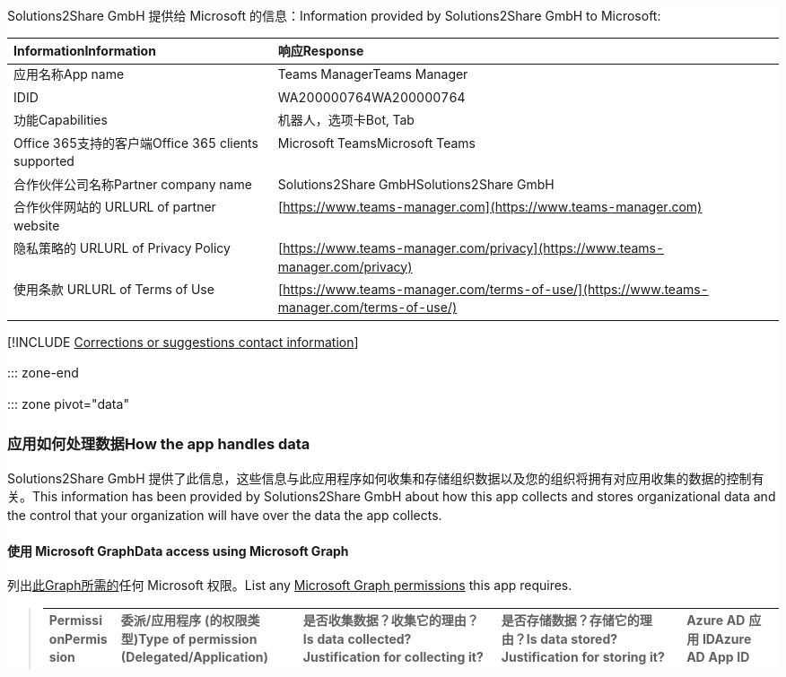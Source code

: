 <span data-ttu-id="aa1b3-108">Solutions2Share GmbH 提供给 Microsoft 的信息：</span><span class="sxs-lookup"><span data-stu-id="aa1b3-108">Information provided by Solutions2Share GmbH to Microsoft:</span></span>

| <span data-ttu-id="aa1b3-109">**Information**</span><span class="sxs-lookup"><span data-stu-id="aa1b3-109">**Information**</span></span> | <span data-ttu-id="aa1b3-110">**响应**</span><span class="sxs-lookup"><span data-stu-id="aa1b3-110">**Response**</span></span> |
|:----------------|:-------------|
| <span data-ttu-id="aa1b3-111">应用名称</span><span class="sxs-lookup"><span data-stu-id="aa1b3-111">App name</span></span> | <span data-ttu-id="aa1b3-112">Teams Manager</span><span class="sxs-lookup"><span data-stu-id="aa1b3-112">Teams Manager</span></span> |
| <span data-ttu-id="aa1b3-113">ID</span><span class="sxs-lookup"><span data-stu-id="aa1b3-113">ID</span></span> | <span data-ttu-id="aa1b3-114">WA200000764</span><span class="sxs-lookup"><span data-stu-id="aa1b3-114">WA200000764</span></span> |
| <span data-ttu-id="aa1b3-115">功能</span><span class="sxs-lookup"><span data-stu-id="aa1b3-115">Capabilities</span></span> | <span data-ttu-id="aa1b3-116">机器人，选项卡</span><span class="sxs-lookup"><span data-stu-id="aa1b3-116">Bot, Tab</span></span> |
| <span data-ttu-id="aa1b3-117">Office 365支持的客户端</span><span class="sxs-lookup"><span data-stu-id="aa1b3-117">Office 365 clients supported</span></span> | <span data-ttu-id="aa1b3-118">Microsoft Teams</span><span class="sxs-lookup"><span data-stu-id="aa1b3-118">Microsoft Teams</span></span> |
| <span data-ttu-id="aa1b3-119">合作伙伴公司名称</span><span class="sxs-lookup"><span data-stu-id="aa1b3-119">Partner company name</span></span> | <span data-ttu-id="aa1b3-120">Solutions2Share GmbH</span><span class="sxs-lookup"><span data-stu-id="aa1b3-120">Solutions2Share GmbH</span></span> |
| <span data-ttu-id="aa1b3-121">合作伙伴网站的 URL</span><span class="sxs-lookup"><span data-stu-id="aa1b3-121">URL of partner website</span></span> | [https://www.teams-manager.com](https://www.teams-manager.com) |
| <span data-ttu-id="aa1b3-122">隐私策略的 URL</span><span class="sxs-lookup"><span data-stu-id="aa1b3-122">URL of Privacy Policy</span></span> | [https://www.teams-manager.com/privacy](https://www.teams-manager.com/privacy) |
| <span data-ttu-id="aa1b3-123">使用条款 URL</span><span class="sxs-lookup"><span data-stu-id="aa1b3-123">URL of Terms of Use</span></span> | [https://www.teams-manager.com/terms-of-use/](https://www.teams-manager.com/terms-of-use/) |

 [!INCLUDE [Corrections or suggestions contact information](../includes/corrections-or-suggestions.md)]

::: zone-end

::: zone pivot="data"

### <a name="how-the-app-handles-data"></a><span data-ttu-id="aa1b3-124">应用如何处理数据</span><span class="sxs-lookup"><span data-stu-id="aa1b3-124">How the app handles data</span></span>

<span data-ttu-id="aa1b3-125">Solutions2Share GmbH 提供了此信息，这些信息与此应用程序如何收集和存储组织数据以及您的组织将拥有对应用收集的数据的控制有关。</span><span class="sxs-lookup"><span data-stu-id="aa1b3-125">This information has been provided by Solutions2Share GmbH about how this app collects and stores organizational data and the control that your organization will have over the data the app collects.</span></span>

#### <a name="data-access-using-microsoft-graph"></a><span data-ttu-id="aa1b3-126">使用 Microsoft Graph</span><span class="sxs-lookup"><span data-stu-id="aa1b3-126">Data access using Microsoft Graph</span></span>

<span data-ttu-id="aa1b3-127">列出[此Graph所需的](https://docs.microsoft.com/graph/permissions-reference)任何 Microsoft 权限。</span><span class="sxs-lookup"><span data-stu-id="aa1b3-127">List any [Microsoft Graph permissions](https://docs.microsoft.com/graph/permissions-reference) this app requires.</span></span>

>| <span data-ttu-id="aa1b3-128">**Permission**</span><span class="sxs-lookup"><span data-stu-id="aa1b3-128">**Permission**</span></span>  | <span data-ttu-id="aa1b3-129">**委派/应用程序 (的权限类型)**</span><span class="sxs-lookup"><span data-stu-id="aa1b3-129">**Type of permission (Delegated/Application)**</span></span> | <span data-ttu-id="aa1b3-130">**是否收集数据？收集它的理由？**</span><span class="sxs-lookup"><span data-stu-id="aa1b3-130">**Is data collected? Justification for collecting it?**</span></span> | <span data-ttu-id="aa1b3-131">**是否存储数据？存储它的理由？**</span><span class="sxs-lookup"><span data-stu-id="aa1b3-131">**Is data stored? Justification for storing it?**</span></span> | <span data-ttu-id="aa1b3-132">**Azure AD 应用 ID**</span><span class="sxs-lookup"><span data-stu-id="aa1b3-132">**Azure AD App ID**</span></span> |
>|:----------------|:--------------------|:---------------------------------------------------|:--------------------------|:--------------------------|